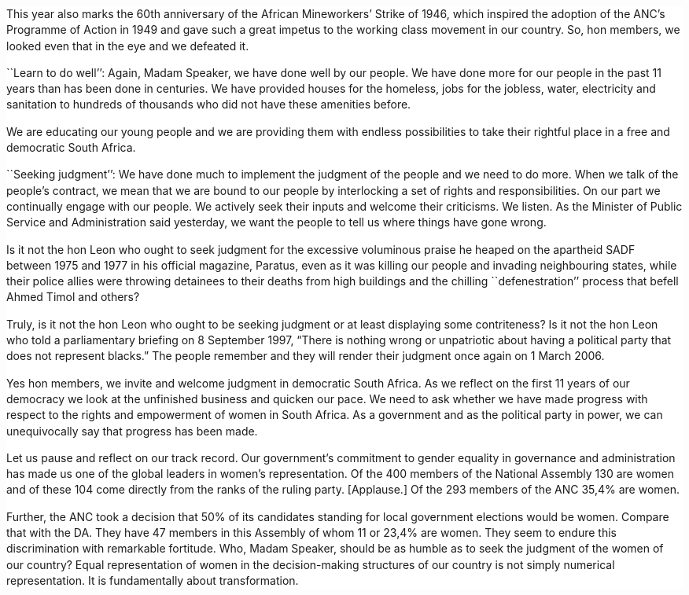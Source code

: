 This year also marks the 60th anniversary of the African Mineworkers’
Strike of 1946, which inspired the adoption of the ANC’s Programme of
Action in 1949 and gave such a great impetus to the working class movement
in our country. So, hon members, we looked even that in the eye and we
defeated it.

``Learn to do well’’: Again, Madam Speaker, we have done well by our
people. We have done more for our people in the past 11 years than has been
done in centuries. We have provided houses for the homeless, jobs for the
jobless, water, electricity and sanitation to hundreds of thousands who did
not have these amenities before.

We are educating our young people and we are providing them with endless
possibilities to take their rightful place in a free and democratic South
Africa.

``Seeking judgment’’: We have done much to implement the judgment of the
people and we need to do more. When we talk of the people’s contract, we
mean that we are bound to our people by interlocking a set of rights and
responsibilities. On our part we continually engage with our people. We
actively seek their inputs and welcome their criticisms. We listen. As the
Minister of Public Service and Administration said yesterday, we want the
people to tell us where things have gone wrong.

Is it not the hon Leon who ought to seek judgment for the excessive
voluminous praise he heaped on the apartheid SADF between 1975 and 1977 in
his official magazine, Paratus, even as it was killing our people and
invading neighbouring states, while their police allies were throwing
detainees to their deaths from high buildings and the chilling
``defenestration’’ process that befell Ahmed Timol and others?

  Truly, is it not the hon Leon who ought to be seeking judgment or at
  least displaying some contriteness? Is it not the hon Leon who told a
  parliamentary briefing on 8 September 1997, “There is nothing
  wrong or unpatriotic about having a political party that does not
represent blacks.” The people remember and they will render their judgment
once again on 1 March 2006.

Yes hon members, we invite and welcome judgment in democratic South Africa.
 As we reflect on the first 11 years of our democracy we look at the
unfinished business and quicken our pace. We need to ask whether we have
made progress with respect to the rights and empowerment of women in South
Africa. As a government and as the political party in power, we can
unequivocally say that progress has been made.

Let us pause and reflect on our track record. Our government’s commitment
to gender equality in governance and administration has made us one of the
global leaders in women’s representation. Of the 400 members of the
National Assembly 130 are women and of these 104 come directly from the
ranks of the ruling party. [Applause.] Of the 293 members of the ANC 35,4%
are women.

Further, the ANC took a decision that 50% of its candidates standing for
local government elections would be women. Compare that with the DA. They
have 47 members in this Assembly of whom 11 or 23,4% are women. They seem
to endure this discrimination with remarkable fortitude. Who, Madam
Speaker, should be as humble as to seek the judgment of the women of our
country? Equal representation of women in the decision-making structures of
our country is not simply numerical representation. It is fundamentally
about transformation.
